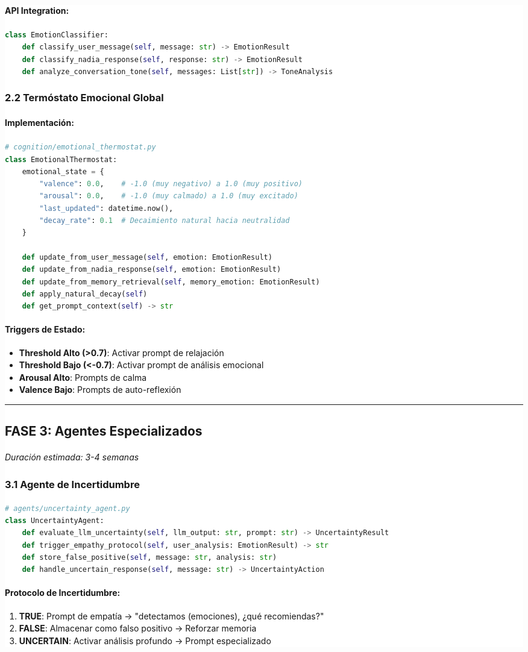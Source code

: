 #### API Integration:
```python
class EmotionClassifier:
    def classify_user_message(self, message: str) -> EmotionResult
    def classify_nadia_response(self, response: str) -> EmotionResult
    def analyze_conversation_tone(self, messages: List[str]) -> ToneAnalysis
```

### 2.2 Termóstato Emocional Global

#### Implementación:
```python
# cognition/emotional_thermostat.py
class EmotionalThermostat:
    emotional_state = {
        "valence": 0.0,    # -1.0 (muy negativo) a 1.0 (muy positivo)
        "arousal": 0.0,    # -1.0 (muy calmado) a 1.0 (muy excitado)
        "last_updated": datetime.now(),
        "decay_rate": 0.1  # Decaimiento natural hacia neutralidad
    }
    
    def update_from_user_message(self, emotion: EmotionResult)
    def update_from_nadia_response(self, emotion: EmotionResult)
    def update_from_memory_retrieval(self, memory_emotion: EmotionResult)
    def apply_natural_decay(self)
    def get_prompt_context(self) -> str
```

#### Triggers de Estado:
- **Threshold Alto (>0.7)**: Activar prompt de relajación
- **Threshold Bajo (<-0.7)**: Activar prompt de análisis emocional
- **Arousal Alto**: Prompts de calma
- **Valence Bajo**: Prompts de auto-reflexión

---

## **FASE 3: Agentes Especializados**
*Duración estimada: 3-4 semanas*

### 3.1 Agente de Incertidumbre

```python
# agents/uncertainty_agent.py
class UncertaintyAgent:
    def evaluate_llm_uncertainty(self, llm_output: str, prompt: str) -> UncertaintyResult
    def trigger_empathy_protocol(self, user_analysis: EmotionResult) -> str
    def store_false_positive(self, message: str, analysis: str)
    def handle_uncertain_response(self, message: str) -> UncertaintyAction
```

#### Protocolo de Incertidumbre:
1. **TRUE**: Prompt de empatía → "detectamos (emociones), ¿qué recomiendas?"
2. **FALSE**: Almacenar como falso positivo → Reforzar memoria
3. **UNCERTAIN**: Activar análisis profundo → Prompt especializado
